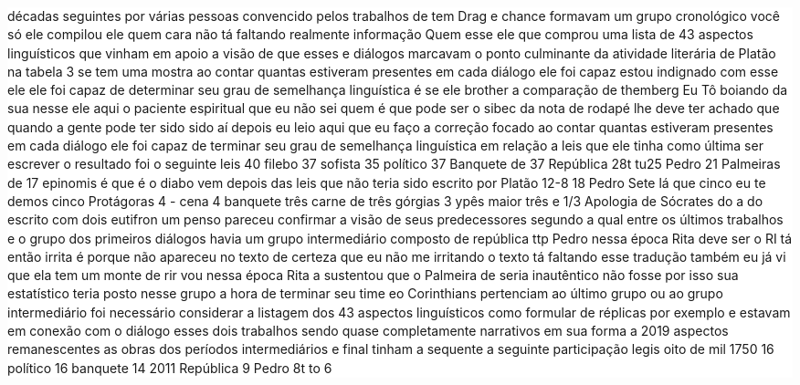décadas seguintes por várias pessoas
convencido pelos trabalhos de tem Drag e
chance formavam um grupo cronológico
você só ele compilou ele quem cara não
tá faltando realmente informação Quem
esse ele que comprou uma lista de 43
aspectos linguísticos que vinham em
apoio a visão de que esses e diálogos
marcavam o ponto culminante da atividade
literária de Platão na tabela 3 se tem
uma mostra ao contar quantas estiveram
presentes em cada diálogo ele foi capaz
estou indignado com esse ele ele foi
capaz de determinar seu grau de
semelhança linguística é se ele brother
a comparação de themberg Eu Tô boiando
da sua nesse ele aqui
o paciente espiritual que eu não sei
quem é que pode ser o sibec da nota de
rodapé lhe deve ter achado que quando a
gente pode ter sido sido aí depois eu
leio aqui que eu faço a correção focado
ao contar quantas estiveram presentes em
cada diálogo ele foi capaz de terminar
seu grau de semelhança linguística em
relação a leis que ele tinha como última
ser escrever o resultado foi o seguinte
leis 40 filebo 37 sofista 35 político 37
Banquete de 37 República 28t tu25 Pedro
21 Palmeiras de 17 epinomis é que é o
diabo vem depois das leis que não teria
sido escrito por Platão 12-8 18 Pedro
Sete lá que cinco eu te demos cinco
Protágoras 4 - cena 4 banquete três
carne de três górgias 3 ypês maior três
e 1/3 Apologia de Sócrates do
a do escrito com dois eutifron um penso
pareceu confirmar a visão de seus
predecessores segundo a qual entre os
últimos trabalhos e o grupo dos
primeiros diálogos havia um grupo
intermediário composto de república ttp
Pedro nessa época Rita deve ser o RI tá
então irrita é porque não apareceu no
texto de certeza que eu não me irritando
o texto tá faltando esse tradução também
eu já vi que ela tem um monte de rir vou
nessa época Rita a sustentou que o
Palmeira de seria inautêntico não fosse
por isso sua estatístico teria posto
nesse grupo
a hora de terminar seu time eo
Corinthians pertenciam ao último grupo
ou ao grupo intermediário foi necessário
considerar a listagem dos 43 aspectos
linguísticos como formular de réplicas
por exemplo e estavam em conexão com o
diálogo esses dois trabalhos sendo quase
completamente narrativos em sua forma a
2019 aspectos remanescentes as obras dos
períodos intermediários e final tinham a
sequente a seguinte participação legis
oito de mil 1750 16 político 16 banquete
14 2011 República 9 Pedro 8t to 6